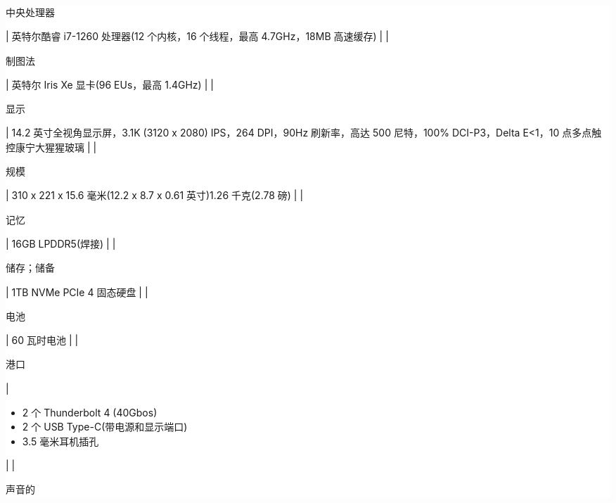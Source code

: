 中央处理器

 | 英特尔酷睿 i7-1260 处理器(12 个内核，16 个线程，最高 4.7GHz，18MB 高速缓存) |
| 

制图法

 | 英特尔 Iris Xe 显卡(96 EUs，最高 1.4GHz) |
| 

显示

 | 14.2 英寸全视角显示屏，3.1K (3120 x 2080) IPS，264 DPI，90Hz 刷新率，高达 500 尼特，100% DCI-P3，Delta E<1，10 点多点触控康宁大猩猩玻璃 |
| 

规模

 | 310 x 221 x 15.6 毫米(12.2 x 8.7 x 0.61 英寸)1.26 千克(2.78 磅) |
| 

记忆

 | 16GB LPDDR5(焊接) |
| 

储存；储备

 | 1TB NVMe PCIe 4 固态硬盘 |
| 

电池

 | 60 瓦时电池 |
| 

港口

 | 

*   2 个 Thunderbolt 4 (40Gbos)
*   2 个 USB Type-C(带电源和显示端口)
*   3.5 毫米耳机插孔

 |
| 

声音的
